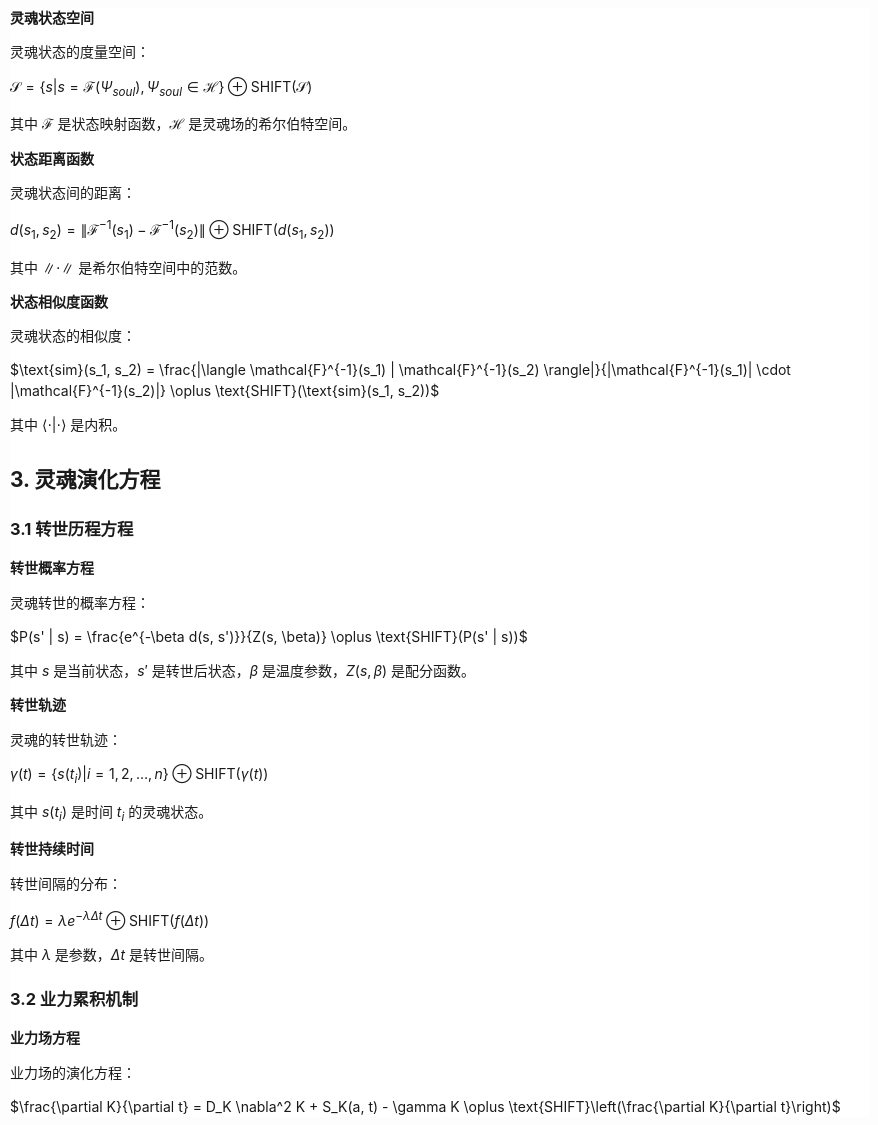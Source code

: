 **灵魂状态空间**

灵魂状态的度量空间：

$`\mathcal{S} = \{s | s = \mathcal{F}(\Psi_{soul}), \Psi_{soul} \in \mathcal{H}\} \oplus \text{SHIFT}(\mathcal{S})`$

其中 $`\mathcal{F}`$ 是状态映射函数，$`\mathcal{H}`$ 是灵魂场的希尔伯特空间。

**状态距离函数**

灵魂状态间的距离：

$`d(s_1, s_2) = \left\| \mathcal{F}^{-1}(s_1) - \mathcal{F}^{-1}(s_2) \right\| \oplus \text{SHIFT}(d(s_1, s_2))`$

其中 $`\left\| \cdot \right\|`$ 是希尔伯特空间中的范数。

**状态相似度函数**

灵魂状态的相似度：

$`\text{sim}(s_1, s_2) = \frac{|\langle \mathcal{F}^{-1}(s_1) | \mathcal{F}^{-1}(s_2) \rangle|}{|\mathcal{F}^{-1}(s_1)| \cdot |\mathcal{F}^{-1}(s_2)|} \oplus \text{SHIFT}(\text{sim}(s_1, s_2))`$

其中 $`\langle \cdot | \cdot \rangle`$ 是内积。

## 3. 灵魂演化方程

### 3.1 转世历程方程

**转世概率方程**

灵魂转世的概率方程：

$`P(s' | s) = \frac{e^{-\beta d(s, s')}}{Z(s, \beta)} \oplus \text{SHIFT}(P(s' | s))`$

其中 $`s`$ 是当前状态，$`s'`$ 是转世后状态，$`\beta`$ 是温度参数，$`Z(s, \beta)`$ 是配分函数。

**转世轨迹**

灵魂的转世轨迹：

$`\gamma(t) = \{s(t_i) | i = 1, 2, \ldots, n\} \oplus \text{SHIFT}(\gamma(t))`$

其中 $`s(t_i)`$ 是时间 $`t_i`$ 的灵魂状态。

**转世持续时间**

转世间隔的分布：

$`f(\Delta t) = \lambda e^{-\lambda \Delta t} \oplus \text{SHIFT}(f(\Delta t))`$

其中 $`\lambda`$ 是参数，$`\Delta t`$ 是转世间隔。

### 3.2 业力累积机制

**业力场方程**

业力场的演化方程：

$`\frac{\partial K}{\partial t} = D_K \nabla^2 K + S_K(a, t) - \gamma K \oplus \text{SHIFT}\left(\frac{\partial K}{\partial t}\right)`$
